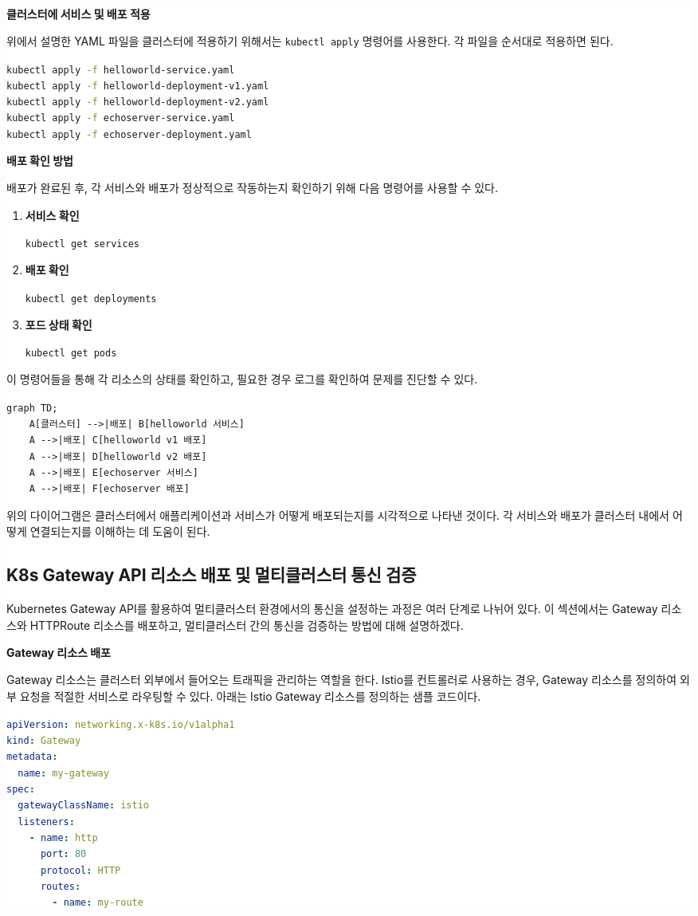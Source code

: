 **클러스터에 서비스 및 배포 적용**

위에서 설명한 YAML 파일을 클러스터에 적용하기 위해서는 `kubectl apply` 명령어를 사용한다. 각 파일을 순서대로 적용하면 된다.

```bash
kubectl apply -f helloworld-service.yaml
kubectl apply -f helloworld-deployment-v1.yaml
kubectl apply -f helloworld-deployment-v2.yaml
kubectl apply -f echoserver-service.yaml
kubectl apply -f echoserver-deployment.yaml
```

**배포 확인 방법**

배포가 완료된 후, 각 서비스와 배포가 정상적으로 작동하는지 확인하기 위해 다음 명령어를 사용할 수 있다.

1. **서비스 확인**
   ```bash
   kubectl get services
   ```

2. **배포 확인**
   ```bash
   kubectl get deployments
   ```

3. **포드 상태 확인**
   ```bash
   kubectl get pods
   ```

이 명령어들을 통해 각 리소스의 상태를 확인하고, 필요한 경우 로그를 확인하여 문제를 진단할 수 있다.

```mermaid
graph TD;
    A[클러스터] -->|배포| B[helloworld 서비스]
    A -->|배포| C[helloworld v1 배포]
    A -->|배포| D[helloworld v2 배포]
    A -->|배포| E[echoserver 서비스]
    A -->|배포| F[echoserver 배포]
```

위의 다이어그램은 클러스터에서 애플리케이션과 서비스가 어떻게 배포되는지를 시각적으로 나타낸 것이다. 각 서비스와 배포가 클러스터 내에서 어떻게 연결되는지를 이해하는 데 도움이 된다.



## K8s Gateway API 리소스 배포 및 멀티클러스터 통신 검증

Kubernetes Gateway API를 활용하여 멀티클러스터 환경에서의 통신을 설정하는 과정은 여러 단계로 나뉘어 있다. 이 섹션에서는 Gateway 리소스와 HTTPRoute 리소스를 배포하고, 멀티클러스터 간의 통신을 검증하는 방법에 대해 설명하겠다.

**Gateway 리소스 배포**

Gateway 리소스는 클러스터 외부에서 들어오는 트래픽을 관리하는 역할을 한다. Istio를 컨트롤러로 사용하는 경우, Gateway 리소스를 정의하여 외부 요청을 적절한 서비스로 라우팅할 수 있다. 아래는 Istio Gateway 리소스를 정의하는 샘플 코드이다.

```yaml
apiVersion: networking.x-k8s.io/v1alpha1
kind: Gateway
metadata:
  name: my-gateway
spec:
  gatewayClassName: istio
  listeners:
    - name: http
      port: 80
      protocol: HTTP
      routes:
        - name: my-route
```
